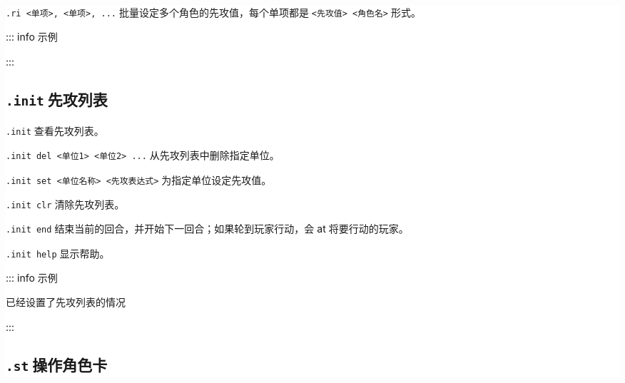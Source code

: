 `.ri <单项>, <单项>, ...` 批量设定多个角色的先攻值，每个单项都是 `<先攻值> <角色名>` 形式。

::: info 示例


<ChatBox :messages="[
{content: '.ri +2', send: true},
{content: '<木落>对先攻点数设置如下:\n1. 木落: 15[1d20=15] + 2=17'},
{content: '.ri +3 狗头人1', send: true},
{content: '<木落>对先攻点数设置如下:\n1. 狗头人1: 15[1d20=15] + 3=18'},
{content: '.ri =D20+2 狗头人1', send: true},
{content: '<木落>对先攻点数设置如下:\n1. 狗头人1: 13'},
{content: '.ri 30 狗头人1', send: true},
{content: '<木落>对先攻点数设置如下:\n1. 狗头人1: 30'},
{content: '.ri 优势+2 狗头人2', send: true},
{content: '<木落>对先攻点数设置如下:\n1. 狗头人2: 13[{13 | 11 }] + 2=15'},
{content: '.ri +2 狗头人1, 3 狗头人2, =d30 狗头人3, +3', send: true},
{content: '<木落>对先攻点数设置如下:\n1. 木落: 19[1d20=19] + 3=22\n2. 狗头人3: 17\n3. 狗头人1: 15[1d20=15] + 2=17\n4. 狗头人2: 3'},
]" />


:::

## `.init` 先攻列表

`.init` 查看先攻列表。

`.init del <单位1> <单位2> ...` 从先攻列表中删除指定单位。

`.init set <单位名称> <先攻表达式>` 为指定单位设定先攻值。

`.init clr` 清除先攻列表。

`.init end` 结束当前的回合，并开始下一回合；如果轮到玩家行动，会 at 将要行动的玩家。

`.init help` 显示帮助。

::: info 示例

已经设置了先攻列表的情况


<ChatBox :messages="[
{content: '.init', send: true},
{content: '当前先攻列表为:\n1. 木落: 22\n2. 狗头人3: 17\n3. 狗头人1: 17\n4. 狗头人2: 3\n当前回合：木落'},
{content: '.init del 狗头人2', send: true},
{content: '<木落>将以下单位从先攻列表中移除:\n1. 狗头人2'},
{content: '.init set 狗头人3 16', send: true},
{content: '<木落>已设置 狗头人3 的先攻点为16 16'},
{content: '.init end', send: true},
{content: '【木落】戏份结束了，下面该【狗头人1】出场了！'},
]" />


:::

## `.st` 操作角色卡
